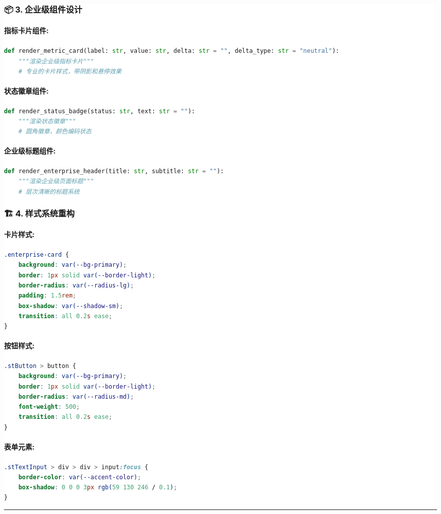 ### 📦 3. 企业级组件设计

#### **指标卡片组件**:
```python
def render_metric_card(label: str, value: str, delta: str = "", delta_type: str = "neutral"):
    """渲染企业级指标卡片"""
    # 专业的卡片样式，带阴影和悬停效果
```

#### **状态徽章组件**:
```python
def render_status_badge(status: str, text: str = ""):
    """渲染状态徽章"""
    # 圆角徽章，颜色编码状态
```

#### **企业级标题组件**:
```python
def render_enterprise_header(title: str, subtitle: str = ""):
    """渲染企业级页面标题"""
    # 层次清晰的标题系统
```

### 🏗️ 4. 样式系统重构

#### **卡片样式**:
```css
.enterprise-card {
    background: var(--bg-primary);
    border: 1px solid var(--border-light);
    border-radius: var(--radius-lg);
    padding: 1.5rem;
    box-shadow: var(--shadow-sm);
    transition: all 0.2s ease;
}
```

#### **按钮样式**:
```css
.stButton > button {
    background: var(--bg-primary);
    border: 1px solid var(--border-light);
    border-radius: var(--radius-md);
    font-weight: 500;
    transition: all 0.2s ease;
}
```

#### **表单元素**:
```css
.stTextInput > div > div > input:focus {
    border-color: var(--accent-color);
    box-shadow: 0 0 0 3px rgb(59 130 246 / 0.1);
}
```

---